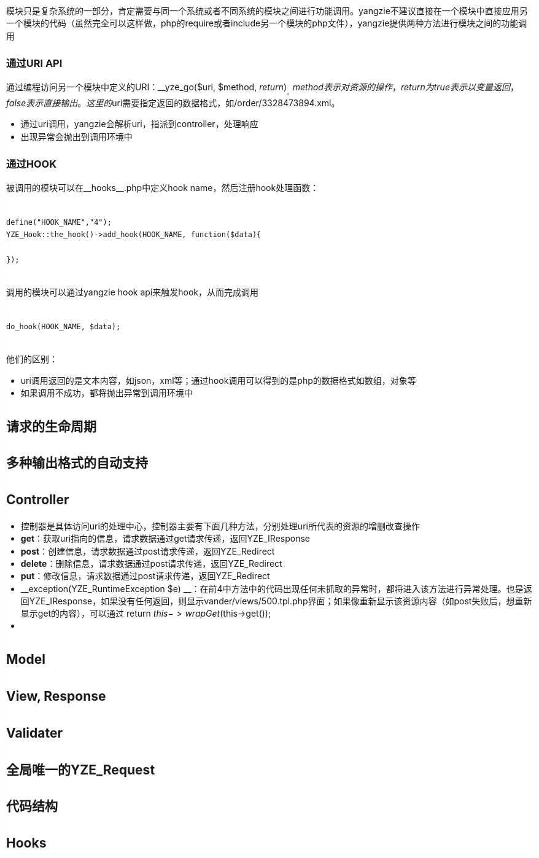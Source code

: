模块只是复杂系统的一部分，肯定需要与同一个系统或者不同系统的模块之间进行功能调用。yangzie不建议直接在一个模块中直接应用另一个模块的代码（虽然完全可以这样做，php的require或者include另一个模块的php文件），yangzie提供两种方法进行模块之间的功能调用

### 通过URI API

通过编程访问另一个模块中定义的URI：__yze_go($uri, $method, $return)__。method表示对资源的操作，return为true表示以变量返回，false表示直接输出。这里的$uri需要指定返回的数据格式，如/order/3328473894.xml。

* 通过uri调用，yangzie会解析uri，指派到controller，处理响应
* 出现异常会抛出到调用环境中

### 通过HOOK

被调用的模块可以在__hooks__.php中定义hook name，然后注册hook处理函数：
<pre>
<code>
define("HOOK_NAME","4");
YZE_Hook::the_hook()->add_hook(HOOK_NAME, function($data){
	
});
</code>
</pre>

调用的模块可以通过yangzie hook api来触发hook，从而完成调用
<pre>
<code>
do_hook(HOOK_NAME, $data);
</code>
</pre>

他们的区别：
* uri调用返回的是文本内容，如json，xml等；通过hook调用可以得到的是php的数据格式如数组，对象等
* 如果调用不成功，都将抛出异常到调用环境中

## 请求的生命周期

## 多种输出格式的自动支持

## Controller
 * 控制器是具体访问uri的处理中心，控制器主要有下面几种方法，分别处理uri所代表的资源的增删改查操作
  * __get__：获取uri指向的信息，请求数据通过get请求传递，返回YZE_IResponse
  * __post__：创建信息，请求数据通过post请求传递，返回YZE_Redirect
  * __delete__：删除信息，请求数据通过post请求传递，返回YZE_Redirect
  * __put__：修改信息，请求数据通过post请求传递，返回YZE_Redirect
  * __exception(YZE_RuntimeException $e) __：在前4中方法中的代码出现任何未抓取的异常时，都将进入该方法进行异常处理。也是返回YZE_IResponse，如果没有任何返回，则显示vander/views/500.tpl.php界面；如果像重新显示该资源内容（如post失败后，想重新显示get的内容），可以通过 return $this->wrapGet($this->get());
  * 
  

## Model
## View, Response
## Validater
## 全局唯一的YZE_Request

## 代码结构

## Hooks
